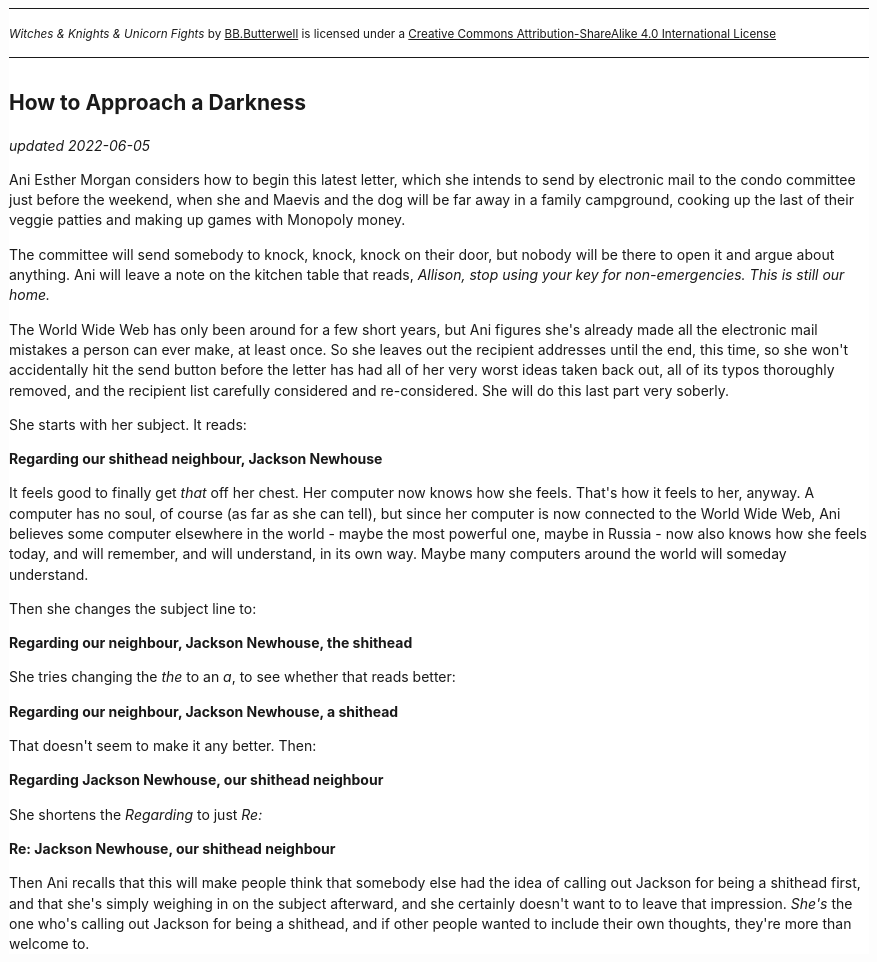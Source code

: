 <hr><small><span xmlns:dct="http://purl.org/dc/terms/" property="dct:title"><i>Witches & Knights & Unicorn Fights</i></span> by <a xmlns:cc="http://creativecommons.org/ns#" href="https://github.com/bbbutterwell/book" property="cc:attributionName" rel="cc:attributionURL">BB.Butterwell</a> is licensed under a <a rel="license" href="http://creativecommons.org/licenses/by-sa/4.0/">Creative Commons Attribution-ShareAlike 4.0 International License</a></small><hr/>

## How to Approach a Darkness

*updated 2022-06-05*

Ani Esther Morgan considers how to begin this latest letter, which she intends to send by electronic mail to the condo committee just before the weekend, when she and Maevis and the dog will be far away in a family campground, cooking up the last of their veggie patties and making up games with Monopoly money.

The committee will send somebody to knock, knock, knock on their door, but nobody will be there to open it and argue about anything. Ani will leave a note on the kitchen table that reads, *Allison, stop using your key for non-emergencies. This is still our home.*

The World Wide Web has only been around for a few short years, but Ani figures she's already made all the electronic mail mistakes a person can ever make, at least once. So she leaves out the recipient addresses until the end, this time, so she won't accidentally hit the send button before the letter has had all of her very worst ideas taken back out, all of its typos thoroughly removed, and the recipient list carefully considered and re-considered. She will do this last part very soberly.

She starts with her subject. It reads:

**Regarding our shithead neighbour, Jackson Newhouse**

It feels good to finally get *that* off her chest. Her computer now knows how she feels. That's how it feels to her, anyway. A computer has no soul, of course (as far as she can tell), but since her computer is now connected to the World Wide Web, Ani believes some computer elsewhere in the world - maybe the most powerful one, maybe in Russia - now also knows how she feels today, and will remember, and will understand, in its own way. Maybe many computers around the world will someday understand.

Then she changes the subject line to:

**Regarding our neighbour, Jackson Newhouse, the shithead**

She tries changing the *the* to an *a*, to see whether that reads better:

**Regarding our neighbour, Jackson Newhouse, a shithead**

That doesn't seem to make it any better. Then:

**Regarding Jackson Newhouse, our shithead neighbour**

She shortens the *Regarding* to just *Re:*

**Re: Jackson Newhouse, our shithead neighbour**

Then Ani recalls that this will make people think that somebody else had the idea of calling out Jackson for being a shithead first, and that she's simply weighing in on the subject afterward, and she certainly doesn't want to to leave that impression. *She's* the one who's calling out Jackson for being a shithead, and if other people wanted to include their own thoughts, they're more than welcome to.
